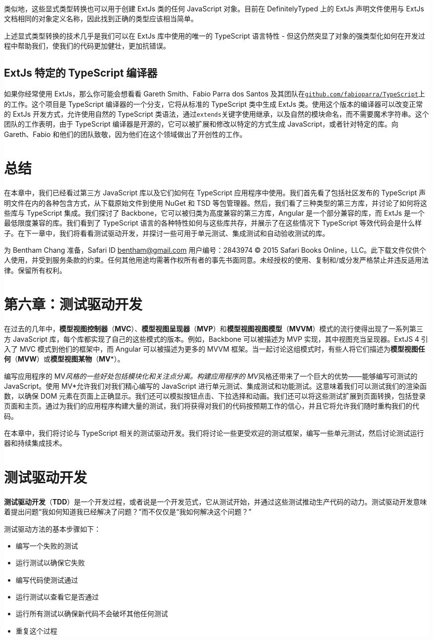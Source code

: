 类似地，这些显式类型转换也可以用于创建 ExtJs 类的任何 JavaScript 对象。目前在 DefinitelyTyped 上的 ExtJs 声明文件使用与 ExtJs 文档相同的对象定义名称，因此找到正确的类型应该相当简单。

上述显式类型转换的技术几乎是我们可以在 ExtJs 库中使用的唯一的 TypeScript 语言特性 - 但这仍然突显了对象的强类型化如何在开发过程中帮助我们，使我们的代码更加健壮，更加抗错误。

## ExtJs 特定的 TypeScript 编译器

如果你经常使用 ExtJs，那么你可能会想看看 Gareth Smith、Fabio Parra dos Santos 及其团队在[`github.com/fabioparra/TypeScript`](https://github.com/fabioparra/TypeScript)上的工作。这个项目是 TypeScript 编译器的一个分支，它将从标准的 TypeScript 类中生成 ExtJs 类。使用这个版本的编译器可以改变正常的 ExtJs 开发方式，允许使用自然的 TypeScript 类语法，通过`extends`关键字使用继承，以及自然的模块命名，而不需要魔术字符串。这个团队的工作表明，由于 TypeScript 编译器是开源的，它可以被扩展和修改以特定的方式生成 JavaScript，或者针对特定的库。向 Gareth、Fabio 和他们的团队致敬，因为他们在这个领域做出了开创性的工作。

# 总结

在本章中，我们已经看过第三方 JavaScript 库以及它们如何在 TypeScript 应用程序中使用。我们首先看了包括社区发布的 TypeScript 声明文件在内的各种包含方式，从下载原始文件到使用 NuGet 和 TSD 等包管理器。然后，我们看了三种类型的第三方库，并讨论了如何将这些库与 TypeScript 集成。我们探讨了 Backbone，它可以被归类为高度兼容的第三方库，Angular 是一个部分兼容的库，而 ExtJs 是一个最低限度兼容的库。我们看到了 TypeScript 语言的各种特性如何与这些库共存，并展示了在这些情况下 TypeScript 等效代码会是什么样子。在下一章中，我们将看看测试驱动开发，并探讨一些可用于单元测试、集成测试和自动验收测试的库。

为 Bentham Chang 准备，Safari ID bentham@gmail.com 用户编号：2843974 © 2015 Safari Books Online，LLC。此下载文件仅供个人使用，并受到服务条款的约束。任何其他用途均需著作权所有者的事先书面同意。未经授权的使用、复制和/或分发严格禁止并违反适用法律。保留所有权利。


# 第六章：测试驱动开发

在过去的几年中，**模型视图控制器**（**MVC**）、**模型视图呈现器**（**MVP**）和**模型视图视图模型**（**MVVM**）模式的流行使得出现了一系列第三方 JavaScript 库，每个库都实现了自己的这些模式的版本。例如，Backbone 可以被描述为 MVP 实现，其中视图充当呈现器。ExtJS 4 引入了 MVC 模式到他们的框架中，而 Angular 可以被描述为更多的 MVVM 框架。当一起讨论这组模式时，有些人将它们描述为**模型视图任何**（**MVW**）或**模型视图某物**（**MV***）。

编写应用程序的 MV*风格的一些好处包括模块化和关注点分离。构建应用程序的 MV*风格还带来了一个巨大的优势——能够编写可测试的 JavaScript。使用 MV*允许我们对我们精心编写的 JavaScript 进行单元测试、集成测试和功能测试。这意味着我们可以测试我们的渲染函数，以确保 DOM 元素在页面上正确显示。我们还可以模拟按钮点击、下拉选择和动画。我们还可以将这些测试扩展到页面转换，包括登录页面和主页。通过为我们的应用程序构建大量的测试，我们将获得对我们的代码按预期工作的信心，并且它将允许我们随时重构我们的代码。

在本章中，我们将讨论与 TypeScript 相关的测试驱动开发。我们将讨论一些更受欢迎的测试框架，编写一些单元测试，然后讨论测试运行器和持续集成技术。

# 测试驱动开发

**测试驱动开发**（**TDD**）是一个开发过程，或者说是一个开发范式，它从测试开始，并通过这些测试推动生产代码的动力。测试驱动开发意味着提出问题“我如何知道我已经解决了问题？”而不仅仅是“我如何解决这个问题？”

测试驱动方法的基本步骤如下：

+   编写一个失败的测试

+   运行测试以确保它失败

+   编写代码使测试通过

+   运行测试以查看它是否通过

+   运行所有测试以确保新代码不会破坏其他任何测试

+   重复这个过程
